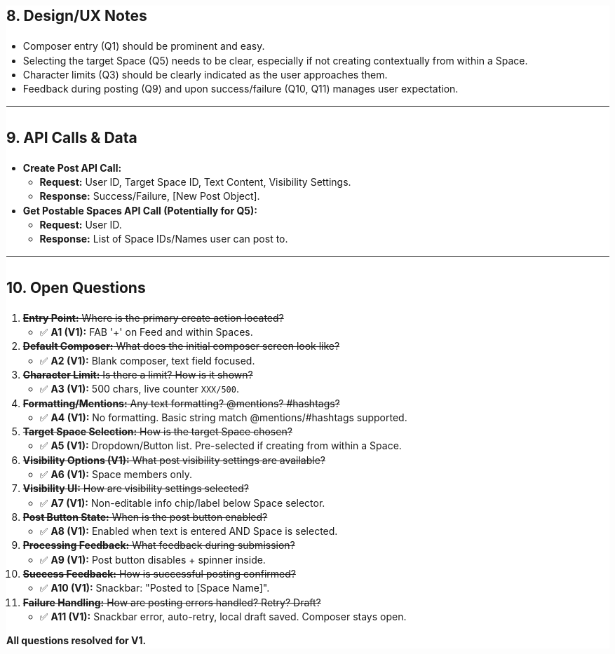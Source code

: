 
## 8. Design/UX Notes

*   Composer entry (Q1) should be prominent and easy.
*   Selecting the target Space (Q5) needs to be clear, especially if not creating contextually from within a Space.
*   Character limits (Q3) should be clearly indicated as the user approaches them.
*   Feedback during posting (Q9) and upon success/failure (Q10, Q11) manages user expectation.

---

## 9. API Calls & Data

*   **Create Post API Call:**
    *   **Request:** User ID, Target Space ID, Text Content, Visibility Settings.
    *   **Response:** Success/Failure, [New Post Object].
*   **Get Postable Spaces API Call (Potentially for Q5):**
    *   **Request:** User ID.
    *   **Response:** List of Space IDs/Names user can post to.

---

## 10. Open Questions

1.  ~~**Entry Point:** Where is the primary create action located?~~
    *   ✅ **A1 (V1):** FAB '+' on Feed and within Spaces.
2.  ~~**Default Composer:** What does the initial composer screen look like?~~
    *   ✅ **A2 (V1):** Blank composer, text field focused.
3.  ~~**Character Limit:** Is there a limit? How is it shown?~~
    *   ✅ **A3 (V1):** 500 chars, live counter `XXX/500`.
4.  ~~**Formatting/Mentions:** Any text formatting? @mentions? #hashtags?~~
    *   ✅ **A4 (V1):** No formatting. Basic string match @mentions/#hashtags supported.
5.  ~~**Target Space Selection:** How is the target Space chosen?~~
    *   ✅ **A5 (V1):** Dropdown/Button list. Pre-selected if creating from within a Space.
6.  ~~**Visibility Options (V1):** What post visibility settings are available?~~
    *   ✅ **A6 (V1):** Space members only.
7.  ~~**Visibility UI:** How are visibility settings selected?~~
    *   ✅ **A7 (V1):** Non-editable info chip/label below Space selector.
8.  ~~**Post Button State:** When is the post button enabled?~~
    *   ✅ **A8 (V1):** Enabled when text is entered AND Space is selected.
9.  ~~**Processing Feedback:** What feedback during submission?~~
    *   ✅ **A9 (V1):** Post button disables + spinner inside.
10. ~~**Success Feedback:** How is successful posting confirmed?~~
    *   ✅ **A10 (V1):** Snackbar: "Posted to [Space Name]".
11. ~~**Failure Handling:** How are posting errors handled? Retry? Draft?~~
    *   ✅ **A11 (V1):** Snackbar error, auto-retry, local draft saved. Composer stays open.

**All questions resolved for V1.** 